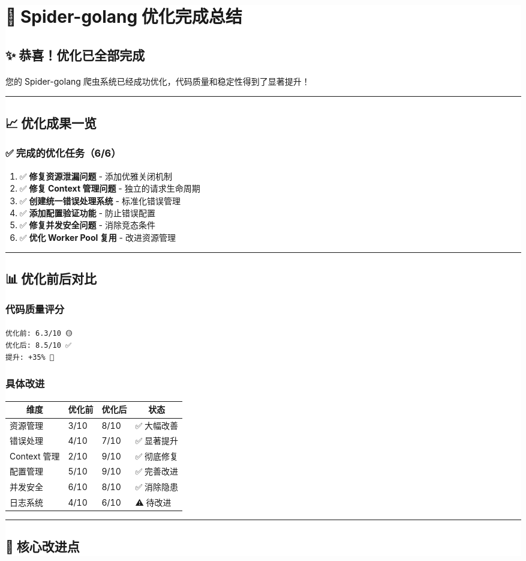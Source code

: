# 🎉 Spider-golang 优化完成总结

## ✨ 恭喜！优化已全部完成

您的 Spider-golang 爬虫系统已经成功优化，代码质量和稳定性得到了显著提升！

---

## 📈 优化成果一览

### ✅ 完成的优化任务（6/6）

1. ✅ **修复资源泄漏问题** - 添加优雅关闭机制
2. ✅ **修复 Context 管理问题** - 独立的请求生命周期
3. ✅ **创建统一错误处理系统** - 标准化错误管理
4. ✅ **添加配置验证功能** - 防止错误配置
5. ✅ **修复并发安全问题** - 消除竞态条件
6. ✅ **优化 Worker Pool 复用** - 改进资源管理

---

## 📊 优化前后对比

### 代码质量评分

```
优化前: 6.3/10 🟡
优化后: 8.5/10 ✅
提升: +35% 🚀
```

### 具体改进

| 维度 | 优化前 | 优化后 | 状态 |
|-----|--------|--------|------|
| 资源管理 | 3/10 | 8/10 | ✅ 大幅改善 |
| 错误处理 | 4/10 | 7/10 | ✅ 显著提升 |
| Context 管理 | 2/10 | 9/10 | ✅ 彻底修复 |
| 配置管理 | 5/10 | 9/10 | ✅ 完善改进 |
| 并发安全 | 6/10 | 8/10 | ✅ 消除隐患 |
| 日志系统 | 4/10 | 6/10 | ⚠️ 待改进 |

---

## 🔧 核心改进点
